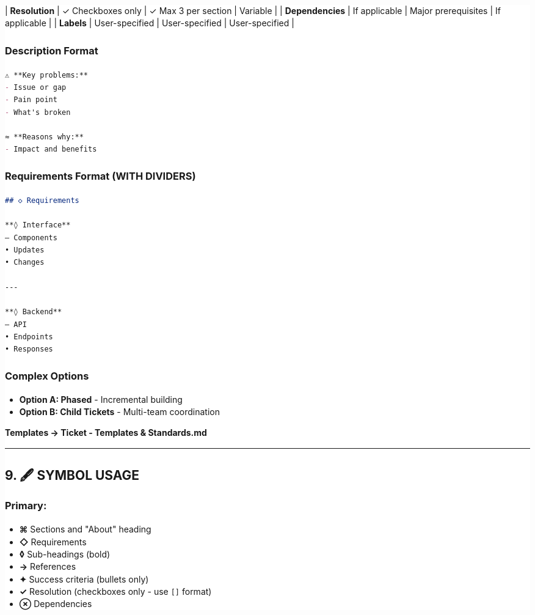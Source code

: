 | **Resolution** | ✓ Checkboxes only | ✓ Max 3 per section | Variable |
| **Dependencies** | If applicable | Major prerequisites | If applicable |
| **Labels** | User-specified | User-specified | User-specified |

### Description Format
```markdown
⚠️ **Key problems:**
- Issue or gap
- Pain point
- What's broken

≈ **Reasons why:**
- Impact and benefits
```

### Requirements Format (WITH DIVIDERS)
```markdown
## ◇ Requirements

**◊ Interface**
— Components
• Updates
• Changes

---

**◊ Backend**
— API
• Endpoints
• Responses
```

### Complex Options
- **Option A: Phased** - Incremental building
- **Option B: Child Tickets** - Multi-team coordination

**Templates → Ticket - Templates & Standards.md**

---

## 9. 🖋️ SYMBOL USAGE

### Primary:
- **⌘** Sections and "About" heading
- **◇** Requirements
- **◊** Sub-headings (bold)
- **→** References
- **✦** Success criteria (bullets only)
- **✓** Resolution (checkboxes only - use `[]` format)
- **⊗** Dependencies
